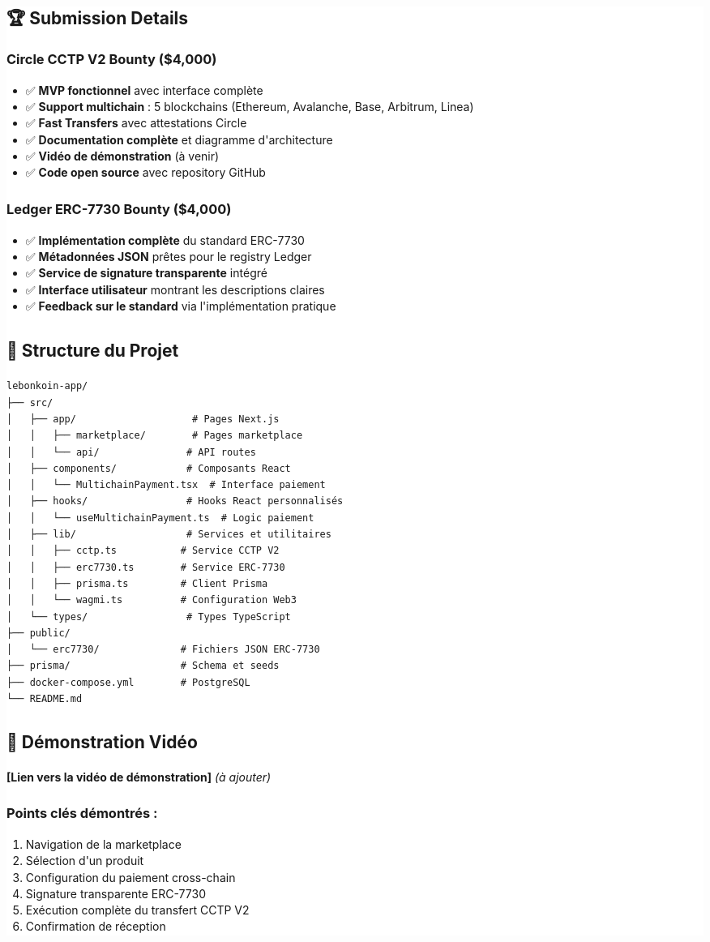 ## 🏆 Submission Details

### **Circle CCTP V2 Bounty ($4,000)**
- ✅ **MVP fonctionnel** avec interface complète
- ✅ **Support multichain** : 5 blockchains (Ethereum, Avalanche, Base, Arbitrum, Linea)
- ✅ **Fast Transfers** avec attestations Circle
- ✅ **Documentation complète** et diagramme d'architecture
- ✅ **Vidéo de démonstration** (à venir)
- ✅ **Code open source** avec repository GitHub

### **Ledger ERC-7730 Bounty ($4,000)**
- ✅ **Implémentation complète** du standard ERC-7730
- ✅ **Métadonnées JSON** prêtes pour le registry Ledger
- ✅ **Service de signature transparente** intégré
- ✅ **Interface utilisateur** montrant les descriptions claires
- ✅ **Feedback sur le standard** via l'implémentation pratique

## 📁 Structure du Projet

```
lebonkoin-app/
├── src/
│   ├── app/                    # Pages Next.js
│   │   ├── marketplace/        # Pages marketplace
│   │   └── api/               # API routes
│   ├── components/            # Composants React
│   │   └── MultichainPayment.tsx  # Interface paiement
│   ├── hooks/                 # Hooks React personnalisés
│   │   └── useMultichainPayment.ts  # Logic paiement
│   ├── lib/                   # Services et utilitaires
│   │   ├── cctp.ts           # Service CCTP V2
│   │   ├── erc7730.ts        # Service ERC-7730
│   │   ├── prisma.ts         # Client Prisma
│   │   └── wagmi.ts          # Configuration Web3
│   └── types/                 # Types TypeScript
├── public/
│   └── erc7730/              # Fichiers JSON ERC-7730
├── prisma/                   # Schema et seeds
├── docker-compose.yml        # PostgreSQL
└── README.md
```

## 🎥 Démonstration Vidéo

**[Lien vers la vidéo de démonstration]** *(à ajouter)*

### Points clés démontrés :
1. Navigation de la marketplace
2. Sélection d'un produit
3. Configuration du paiement cross-chain
4. Signature transparente ERC-7730
5. Exécution complète du transfert CCTP V2
6. Confirmation de réception
